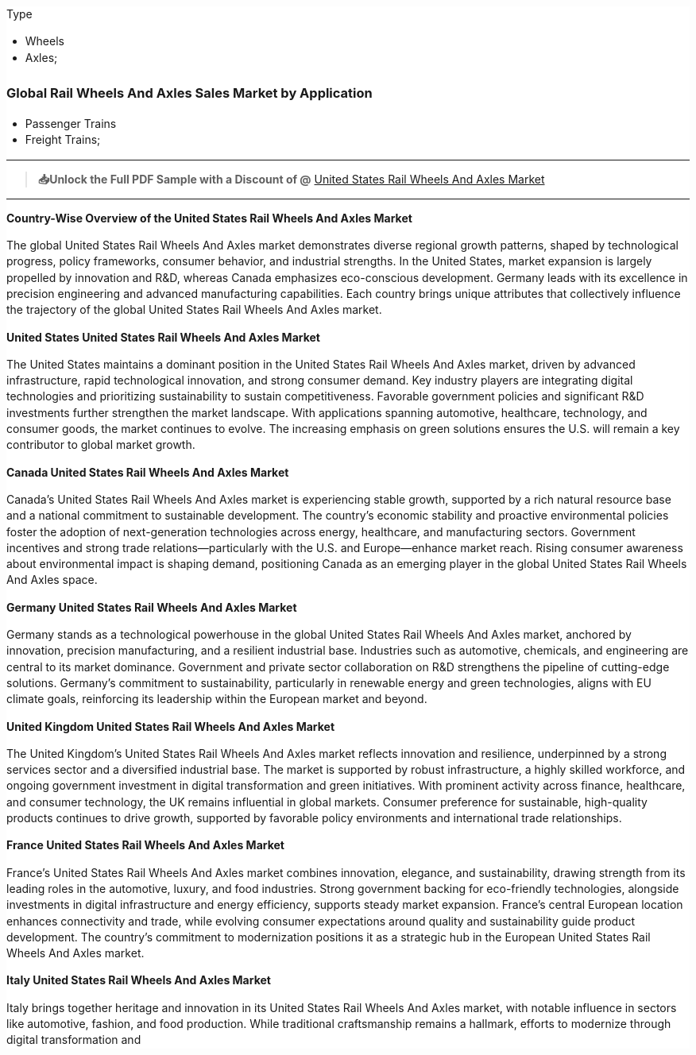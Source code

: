 Type</h3><ul><li>Wheels</li><li>Axles;</li></ul><h3>Global Rail Wheels And Axles Sales Market by Application</h3><ul><li>Passenger Trains</li><li>Freight Trains;</li></ul></p><hr /><blockquote><p><strong>📥Unlock the Full PDF Sample with a Discount of @</strong> <a href="https://www.marketresearchintellect.com/ask-for-discount/?rid=916190&amp;utm_source=Github-April&amp;utm_medium=016">United States Rail Wheels And Axles Market</a></p></blockquote><hr /><p class="" data-start="217" data-end="261"><strong data-start="217" data-end="261">Country-Wise Overview of the United States Rail Wheels And Axles Market</strong></p><p class="" data-start="263" data-end="774">The global United States Rail Wheels And Axles market demonstrates diverse regional growth patterns, shaped by technological progress, policy frameworks, consumer behavior, and industrial strengths. In the United States, market expansion is largely propelled by innovation and R&amp;D, whereas Canada emphasizes eco-conscious development. Germany leads with its excellence in precision engineering and advanced manufacturing capabilities. Each country brings unique attributes that collectively influence the trajectory of the global United States Rail Wheels And Axles market.</p><p class="" data-start="776" data-end="1421"><strong data-start="776" data-end="805">United States United States Rail Wheels And Axles Market</strong></p><p class="" data-start="776" data-end="1421">The United States maintains a dominant position in the United States Rail Wheels And Axles market, driven by advanced infrastructure, rapid technological innovation, and strong consumer demand. Key industry players are integrating digital technologies and prioritizing sustainability to sustain competitiveness. Favorable government policies and significant R&amp;D investments further strengthen the market landscape. With applications spanning automotive, healthcare, technology, and consumer goods, the market continues to evolve. The increasing emphasis on green solutions ensures the U.S. will remain a key contributor to global market growth.</p><p class="" data-start="1423" data-end="2019"><strong data-start="1423" data-end="1445">Canada United States Rail Wheels And Axles Market</strong></p><p class="" data-start="1423" data-end="2019">Canada&rsquo;s United States Rail Wheels And Axles market is experiencing stable growth, supported by a rich natural resource base and a national commitment to sustainable development. The country&rsquo;s economic stability and proactive environmental policies foster the adoption of next-generation technologies across energy, healthcare, and manufacturing sectors. Government incentives and strong trade relations&mdash;particularly with the U.S. and Europe&mdash;enhance market reach. Rising consumer awareness about environmental impact is shaping demand, positioning Canada as an emerging player in the global United States Rail Wheels And Axles space.</p><p class="" data-start="2021" data-end="2591"><strong data-start="2021" data-end="2044">Germany United States Rail Wheels And Axles Market</strong></p><p class="" data-start="2021" data-end="2591">Germany stands as a technological powerhouse in the global United States Rail Wheels And Axles market, anchored by innovation, precision manufacturing, and a resilient industrial base. Industries such as automotive, chemicals, and engineering are central to its market dominance. Government and private sector collaboration on R&amp;D strengthens the pipeline of cutting-edge solutions. Germany&rsquo;s commitment to sustainability, particularly in renewable energy and green technologies, aligns with EU climate goals, reinforcing its leadership within the European market and beyond.</p><p class="" data-start="2593" data-end="3221"><strong data-start="2593" data-end="2623">United Kingdom United States Rail Wheels And Axles Market</strong></p><p class="" data-start="2593" data-end="3221">The United Kingdom&rsquo;s United States Rail Wheels And Axles market reflects innovation and resilience, underpinned by a strong services sector and a diversified industrial base. The market is supported by robust infrastructure, a highly skilled workforce, and ongoing government investment in digital transformation and green initiatives. With prominent activity across finance, healthcare, and consumer technology, the UK remains influential in global markets. Consumer preference for sustainable, high-quality products continues to drive growth, supported by favorable policy environments and international trade relationships.</p><p class="" data-start="3223" data-end="3838"><strong data-start="3223" data-end="3245">France United States Rail Wheels And Axles Market</strong></p><p class="" data-start="3223" data-end="3838">France&rsquo;s United States Rail Wheels And Axles market combines innovation, elegance, and sustainability, drawing strength from its leading roles in the automotive, luxury, and food industries. Strong government backing for eco-friendly technologies, alongside investments in digital infrastructure and energy efficiency, supports steady market expansion. France&rsquo;s central European location enhances connectivity and trade, while evolving consumer expectations around quality and sustainability guide product development. The country&rsquo;s commitment to modernization positions it as a strategic hub in the European United States Rail Wheels And Axles market.</p><p class="" data-start="3840" data-end="4422"><strong data-start="3840" data-end="3861">Italy United States Rail Wheels And Axles Market</strong></p><p class="" data-start="3840" data-end="4422">Italy brings together heritage and innovation in its United States Rail Wheels And Axles market, with notable influence in sectors like automotive, fashion, and food production. While traditional craftsmanship remains a hallmark, efforts to modernize through digital transformation and